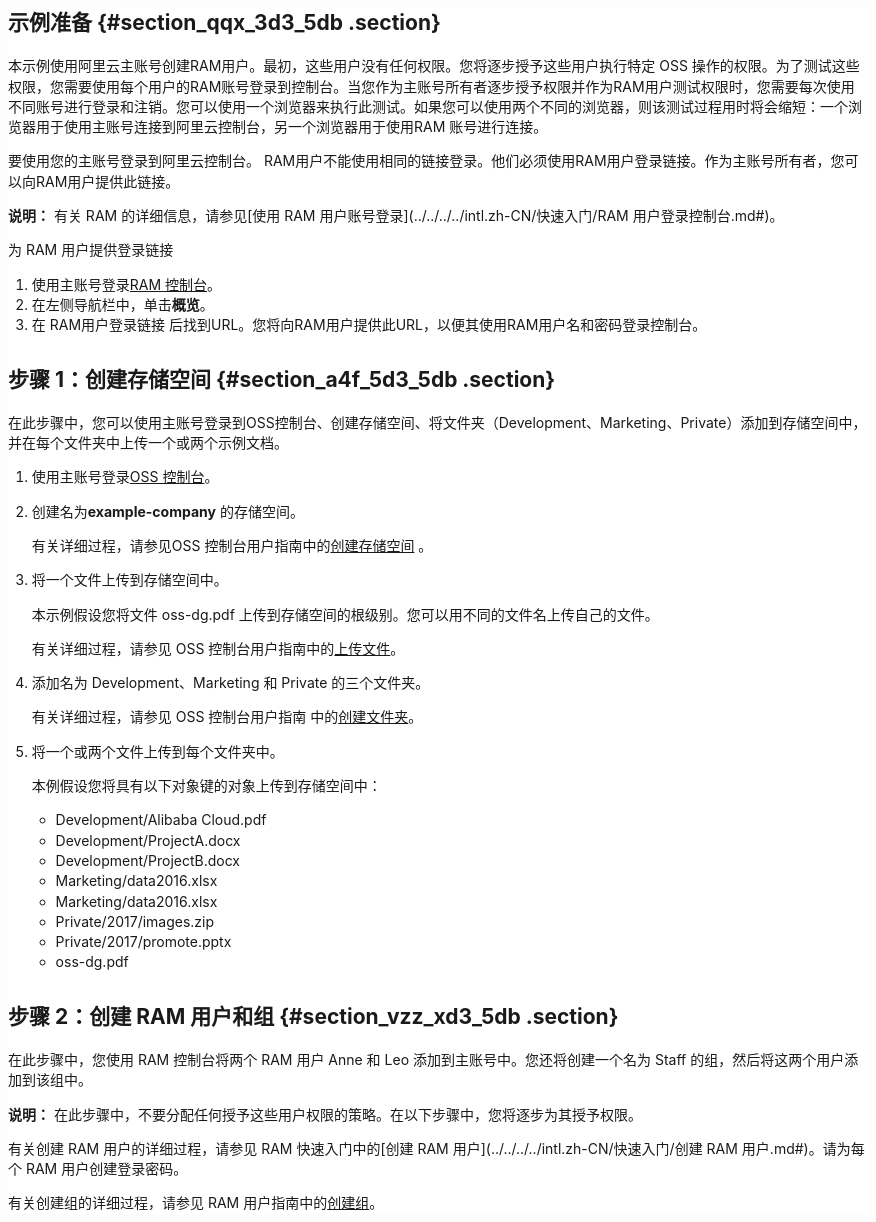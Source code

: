 ## 示例准备 {#section_qqx_3d3_5db .section}

本示例使用阿里云主账号创建RAM用户。最初，这些用户没有任何权限。您将逐步授予这些用户执行特定 OSS 操作的权限。为了测试这些权限，您需要使用每个用户的RAM账号登录到控制台。当您作为主账号所有者逐步授予权限并作为RAM用户测试权限时，您需要每次使用不同账号进行登录和注销。您可以使用一个浏览器来执行此测试。如果您可以使用两个不同的浏览器，则该测试过程用时将会缩短：一个浏览器用于使用主账号连接到阿里云控制台，另一个浏览器用于使用RAM 账号进行连接。

要使用您的主账号登录到阿里云控制台。 RAM用户不能使用相同的链接登录。他们必须使用RAM用户登录链接。作为主账号所有者，您可以向RAM用户提供此链接。

**说明：** 有关 RAM 的详细信息，请参见[使用 RAM 用户账号登录](../../../../intl.zh-CN/快速入门/RAM 用户登录控制台.md#)。

为 RAM 用户提供登录链接

1.  使用主账号登录[RAM 控制台](https://ram.console.aliyun.com)。
2.  在左侧导航栏中，单击**概览**。
3.  在 RAM用户登录链接 后找到URL。您将向RAM用户提供此URL，以便其使用RAM用户名和密码登录控制台。

## 步骤 1：创建存储空间 {#section_a4f_5d3_5db .section}

在此步骤中，您可以使用主账号登录到OSS控制台、创建存储空间、将文件夹（Development、Marketing、Private）添加到存储空间中，并在每个文件夹中上传一个或两个示例文档。

1.  使用主账号登录[OSS 控制台](https://oss.console.aliyun.com/)。
2.  创建名为**example-company** 的存储空间。

    有关详细过程，请参见OSS 控制台用户指南中的[创建存储空间](../../../../intl.zh-CN/控制台用户指南/管理存储空间/创建存储空间.md#) 。

3.  将一个文件上传到存储空间中。

    本示例假设您将文件 oss-dg.pdf 上传到存储空间的根级别。您可以用不同的文件名上传自己的文件。

    有关详细过程，请参见 OSS 控制台用户指南中的[上传文件](../../../../intl.zh-CN/控制台用户指南/管理文件/上传文件.md#)。

4.  添加名为 Development、Marketing 和 Private 的三个文件夹。

    有关详细过程，请参见 OSS 控制台用户指南 中的[创建文件夹](../../../../intl.zh-CN/控制台用户指南/管理文件/新建文件夹.md#)。

5.  将一个或两个文件上传到每个文件夹中。

    本例假设您将具有以下对象键的对象上传到存储空间中：

    -   Development/Alibaba Cloud.pdf
    -   Development/ProjectA.docx
    -   Development/ProjectB.docx
    -   Marketing/data2016.xlsx
    -   Marketing/data2016.xlsx
    -   Private/2017/images.zip
    -   Private/2017/promote.pptx
    -   oss-dg.pdf

## 步骤 2：创建 RAM 用户和组 {#section_vzz_xd3_5db .section}

在此步骤中，您使用 RAM 控制台将两个 RAM 用户 Anne 和 Leo 添加到主账号中。您还将创建一个名为 Staff 的组，然后将这两个用户添加到该组中。

**说明：** 在此步骤中，不要分配任何授予这些用户权限的策略。在以下步骤中，您将逐步为其授予权限。

有关创建 RAM 用户的详细过程，请参见 RAM 快速入门中的[创建 RAM 用户](../../../../intl.zh-CN/快速入门/创建 RAM 用户.md#)。请为每个 RAM 用户创建登录密码。

有关创建组的详细过程，请参见 RAM 用户指南中的[创建组](../../../../intl.zh-CN/用户指南/身份管理/组.md#)。
